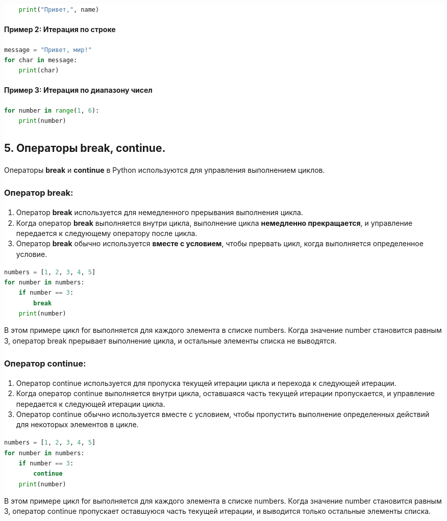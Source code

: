 ```python
    print("Привет,", name)
```
#### Пример 2: Итерация по строке
```python
message = "Привет, мир!"
for char in message:
    print(char)
```
#### Пример 3: Итерация по диапазону чисел
```python
for number in range(1, 6):
    print(number)
```

## 5. Операторы break, continue.
Операторы **break** и **continue** в Python используются для управления выполнением циклов.
### Оператор break:
1. Оператор **break** используется для немедленного прерывания выполнения цикла.
2. Когда оператор **break** выполняется внутри цикла, выполнение цикла **немедленно прекращается**, и управление передается к следующему оператору после цикла.
3. Оператор **break** обычно используется **вместе с условием**, чтобы прервать цикл, когда выполняется определенное условие.
```python
numbers = [1, 2, 3, 4, 5]
for number in numbers:
    if number == 3:
        break
    print(number)
```
В этом примере цикл for выполняется для каждого элемента в списке numbers. Когда значение number становится равным 3, оператор break прерывает выполнение цикла, и остальные элементы списка не выводятся.
### Оператор continue:
1. Оператор continue используется для пропуска текущей итерации цикла и перехода к следующей итерации.
2. Когда оператор continue выполняется внутри цикла, оставшаяся часть текущей итерации пропускается, и управление передается к следующей итерации цикла.
3. Оператор continue обычно используется вместе с условием, чтобы пропустить выполнение определенных действий для некоторых элементов в цикле.
```python
numbers = [1, 2, 3, 4, 5]
for number in numbers:
    if number == 3:
        continue
    print(number)
```
В этом примере цикл for выполняется для каждого элемента в списке numbers. Когда значение number становится равным 3, оператор continue пропускает оставшуюся часть текущей итерации, и выводится только остальные элементы списка.
